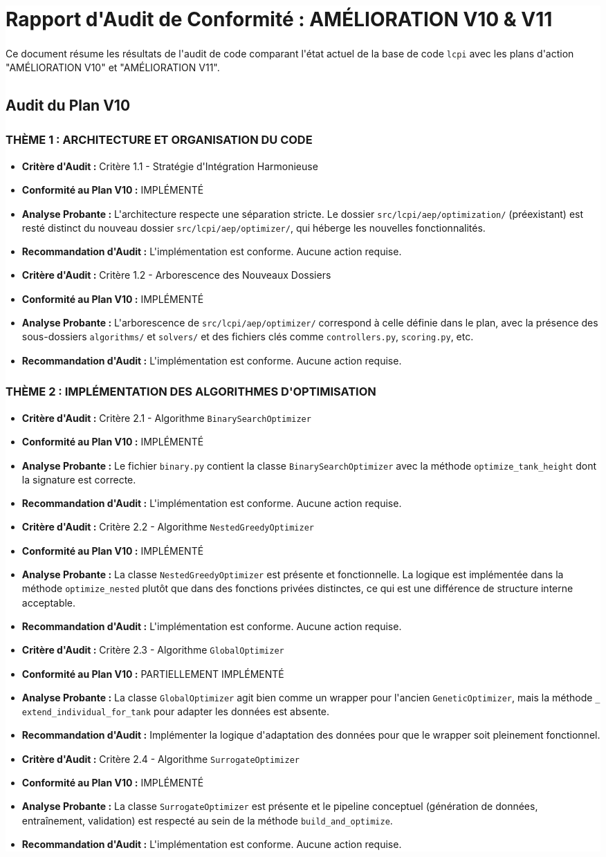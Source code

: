 # Rapport d'Audit de Conformité : AMÉLIORATION V10 & V11

Ce document résume les résultats de l'audit de code comparant l'état actuel de la base de code `lcpi` avec les plans d'action "AMÉLIORATION V10" et "AMÉLIORATION V11".

## Audit du Plan V10

### THÈME 1 : ARCHITECTURE ET ORGANISATION DU CODE

*   **Critère d'Audit :** Critère 1.1 - Stratégie d'Intégration Harmonieuse
*   **Conformité au Plan V10 :** IMPLÉMENTÉ
*   **Analyse Probante :** L'architecture respecte une séparation stricte. Le dossier `src/lcpi/aep/optimization/` (préexistant) est resté distinct du nouveau dossier `src/lcpi/aep/optimizer/`, qui héberge les nouvelles fonctionnalités.
*   **Recommandation d'Audit :** L'implémentation est conforme. Aucune action requise.

*   **Critère d'Audit :** Critère 1.2 - Arborescence des Nouveaux Dossiers
*   **Conformité au Plan V10 :** IMPLÉMENTÉ
*   **Analyse Probante :** L'arborescence de `src/lcpi/aep/optimizer/` correspond à celle définie dans le plan, avec la présence des sous-dossiers `algorithms/` et `solvers/` et des fichiers clés comme `controllers.py`, `scoring.py`, etc.
*   **Recommandation d'Audit :** L'implémentation est conforme. Aucune action requise.

### THÈME 2 : IMPLÉMENTATION DES ALGORITHMES D'OPTIMISATION

*   **Critère d'Audit :** Critère 2.1 - Algorithme `BinarySearchOptimizer`
*   **Conformité au Plan V10 :** IMPLÉMENTÉ
*   **Analyse Probante :** Le fichier `binary.py` contient la classe `BinarySearchOptimizer` avec la méthode `optimize_tank_height` dont la signature est correcte.
*   **Recommandation d'Audit :** L'implémentation est conforme. Aucune action requise.

*   **Critère d'Audit :** Critère 2.2 - Algorithme `NestedGreedyOptimizer`
*   **Conformité au Plan V10 :** IMPLÉMENTÉ
*   **Analyse Probante :** La classe `NestedGreedyOptimizer` est présente et fonctionnelle. La logique est implémentée dans la méthode `optimize_nested` plutôt que dans des fonctions privées distinctes, ce qui est une différence de structure interne acceptable.
*   **Recommandation d'Audit :** L'implémentation est conforme. Aucune action requise.

*   **Critère d'Audit :** Critère 2.3 - Algorithme `GlobalOptimizer`
*   **Conformité au Plan V10 :** PARTIELLEMENT IMPLÉMENTÉ
*   **Analyse Probante :** La classe `GlobalOptimizer` agit bien comme un wrapper pour l'ancien `GeneticOptimizer`, mais la méthode `_extend_individual_for_tank` pour adapter les données est absente.
*   **Recommandation d'Audit :** Implémenter la logique d'adaptation des données pour que le wrapper soit pleinement fonctionnel.

*   **Critère d'Audit :** Critère 2.4 - Algorithme `SurrogateOptimizer`
*   **Conformité au Plan V10 :** IMPLÉMENTÉ
*   **Analyse Probante :** La classe `SurrogateOptimizer` est présente et le pipeline conceptuel (génération de données, entraînement, validation) est respecté au sein de la méthode `build_and_optimize`.
*   **Recommandation d'Audit :** L'implémentation est conforme. Aucune action requise.
